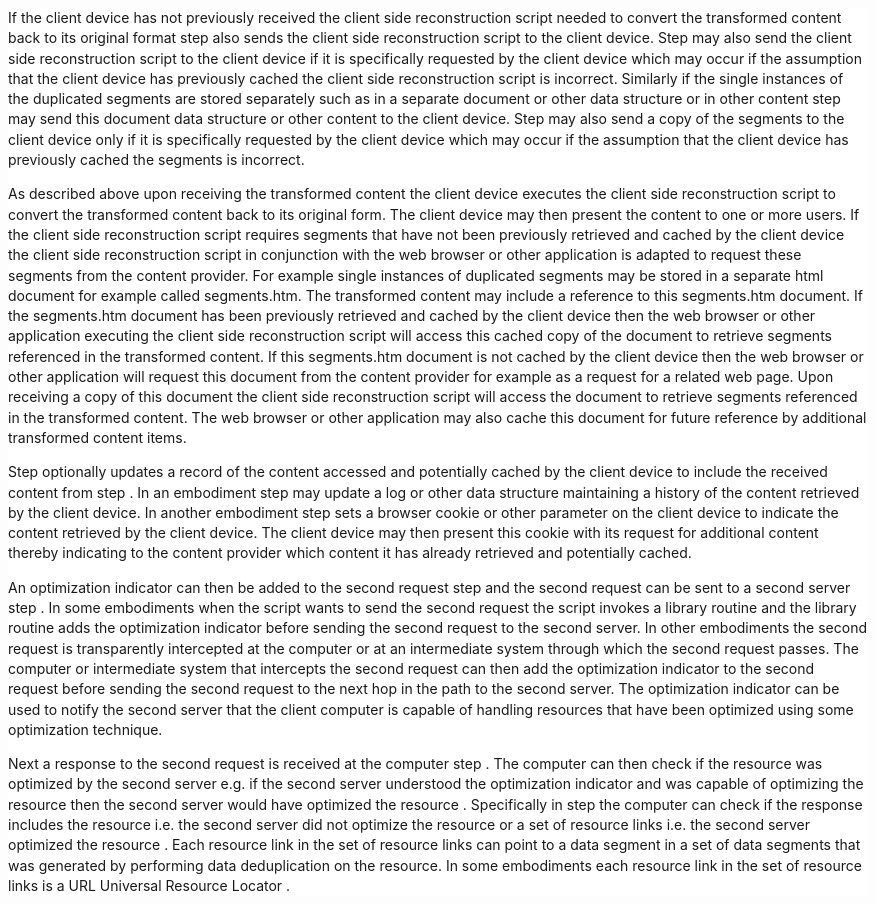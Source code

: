 If the client device has not previously received the client side reconstruction script needed to convert the transformed content back to its original format step also sends the client side reconstruction script to the client device. Step may also send the client side reconstruction script to the client device if it is specifically requested by the client device which may occur if the assumption that the client device has previously cached the client side reconstruction script is incorrect. Similarly if the single instances of the duplicated segments are stored separately such as in a separate document or other data structure or in other content step may send this document data structure or other content to the client device. Step may also send a copy of the segments to the client device only if it is specifically requested by the client device which may occur if the assumption that the client device has previously cached the segments is incorrect.

As described above upon receiving the transformed content the client device executes the client side reconstruction script to convert the transformed content back to its original form. The client device may then present the content to one or more users. If the client side reconstruction script requires segments that have not been previously retrieved and cached by the client device the client side reconstruction script in conjunction with the web browser or other application is adapted to request these segments from the content provider. For example single instances of duplicated segments may be stored in a separate html document for example called segments.htm. The transformed content may include a reference to this segments.htm document. If the segments.htm document has been previously retrieved and cached by the client device then the web browser or other application executing the client side reconstruction script will access this cached copy of the document to retrieve segments referenced in the transformed content. If this segments.htm document is not cached by the client device then the web browser or other application will request this document from the content provider for example as a request for a related web page. Upon receiving a copy of this document the client side reconstruction script will access the document to retrieve segments referenced in the transformed content. The web browser or other application may also cache this document for future reference by additional transformed content items.

Step optionally updates a record of the content accessed and potentially cached by the client device to include the received content from step . In an embodiment step may update a log or other data structure maintaining a history of the content retrieved by the client device. In another embodiment step sets a browser cookie or other parameter on the client device to indicate the content retrieved by the client device. The client device may then present this cookie with its request for additional content thereby indicating to the content provider which content it has already retrieved and potentially cached.

An optimization indicator can then be added to the second request step and the second request can be sent to a second server step . In some embodiments when the script wants to send the second request the script invokes a library routine and the library routine adds the optimization indicator before sending the second request to the second server. In other embodiments the second request is transparently intercepted at the computer or at an intermediate system through which the second request passes. The computer or intermediate system that intercepts the second request can then add the optimization indicator to the second request before sending the second request to the next hop in the path to the second server. The optimization indicator can be used to notify the second server that the client computer is capable of handling resources that have been optimized using some optimization technique.

Next a response to the second request is received at the computer step . The computer can then check if the resource was optimized by the second server e.g. if the second server understood the optimization indicator and was capable of optimizing the resource then the second server would have optimized the resource . Specifically in step the computer can check if the response includes the resource i.e. the second server did not optimize the resource or a set of resource links i.e. the second server optimized the resource . Each resource link in the set of resource links can point to a data segment in a set of data segments that was generated by performing data deduplication on the resource. In some embodiments each resource link in the set of resource links is a URL Universal Resource Locator .
